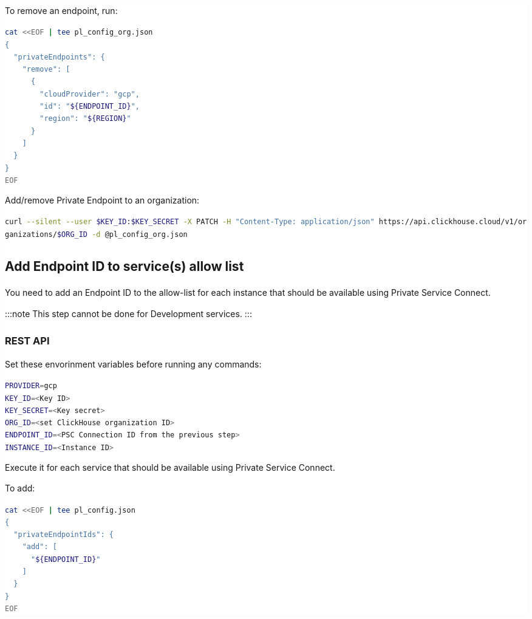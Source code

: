To remove an endpoint, run:

```bash
cat <<EOF | tee pl_config_org.json
{
  "privateEndpoints": {
    "remove": [
      {
        "cloudProvider": "gcp",
        "id": "${ENDPOINT_ID}",
        "region": "${REGION}"
      }
    ]
  }
}
EOF
```

Add/remove Private Endpoint to an organization:

```bash
curl --silent --user $KEY_ID:$KEY_SECRET -X PATCH -H "Content-Type: application/json" https://api.clickhouse.cloud/v1/organizations/$ORG_ID -d @pl_config_org.json
```

## Add Endpoint ID to service(s) allow list

You need to add an Endpoint ID to the allow-list for each instance that should be available using Private Service Connect.

:::note
This step cannot be done for Development services.
:::

### REST API

Set these envorinment variables before running any commands:

```bash
PROVIDER=gcp
KEY_ID=<Key ID>
KEY_SECRET=<Key secret>
ORG_ID=<set ClickHouse organization ID>
ENDPOINT_ID=<PSC Connection ID from the previous step>
INSTANCE_ID=<Instance ID>
```

Execute it for each service that should be available using Private Service Connect. 

To add:

```bash
cat <<EOF | tee pl_config.json
{
  "privateEndpointIds": {
    "add": [
      "${ENDPOINT_ID}"
    ]
  }
}
EOF
```
